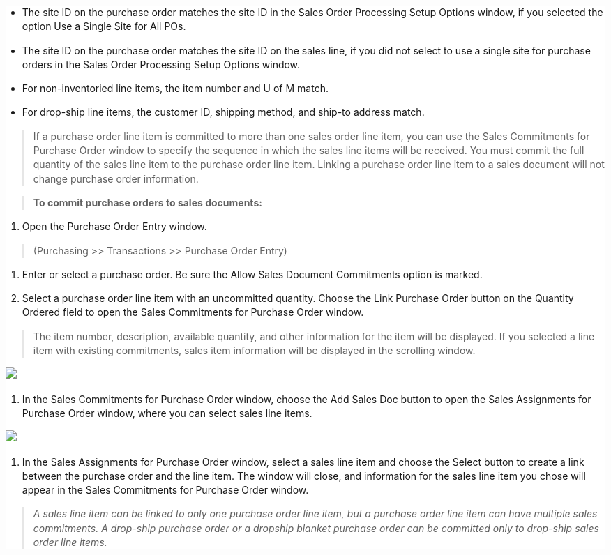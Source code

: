 -   The site ID on the purchase order matches the site ID in the Sales Order
    Processing Setup Options window, if you selected the option Use a Single
    Site for All POs.

-   The site ID on the purchase order matches the site ID on the sales line, if
    you did not select to use a single site for purchase orders in the Sales
    Order Processing Setup Options window.

-   For non-inventoried line items, the item number and U of M match.

-   For drop-ship line items, the customer ID, shipping method, and ship-to
    address match.

>   If a purchase order line item is committed to more than one sales order line
>   item, you can use the Sales Commitments for Purchase Order window to specify
>   the sequence in which the sales line items will be received. You must commit
>   the full quantity of the sales line item to the purchase order line item.
>   Linking a purchase order line item to a sales document will not change
>   purchase order information.

>   **To commit purchase orders to sales documents:**

1.  Open the Purchase Order Entry window.

>   (Purchasing \>\> Transactions \>\> Purchase Order Entry)

1.  Enter or select a purchase order. Be sure the Allow Sales Document
    Commitments option is marked.

2.  Select a purchase order line item with an uncommitted quantity. Choose the
    Link Purchase Order button on the Quantity Ordered field to open the Sales
    Commitments for Purchase Order window.

>   The item number, description, available quantity, and other information for
>   the item will be displayed. If you selected a line item with existing
>   commitments, sales item information will be displayed in the scrolling
>   window.

![](media/551fa58f5073d7dddfe3c4b91e733595.jpg)

1.  In the Sales Commitments for Purchase Order window, choose the Add Sales Doc
    button to open the Sales Assignments for Purchase Order window, where you
    can select sales line items.

![](media/6829d9f848a45dade3abd3411babcf8b.jpg)

1.  In the Sales Assignments for Purchase Order window, select a sales line item
    and choose the Select button to create a link between the purchase order and
    the line item. The window will close, and information for the sales line
    item you chose will appear in the Sales Commitments for Purchase Order
    window.

>   *A sales line item can be linked to only one purchase order line item, but a
>   purchase order line item can have multiple sales commitments. A drop-ship
>   purchase order or a dropship blanket purchase order can be committed only to
>   drop-ship sales order line items.*
